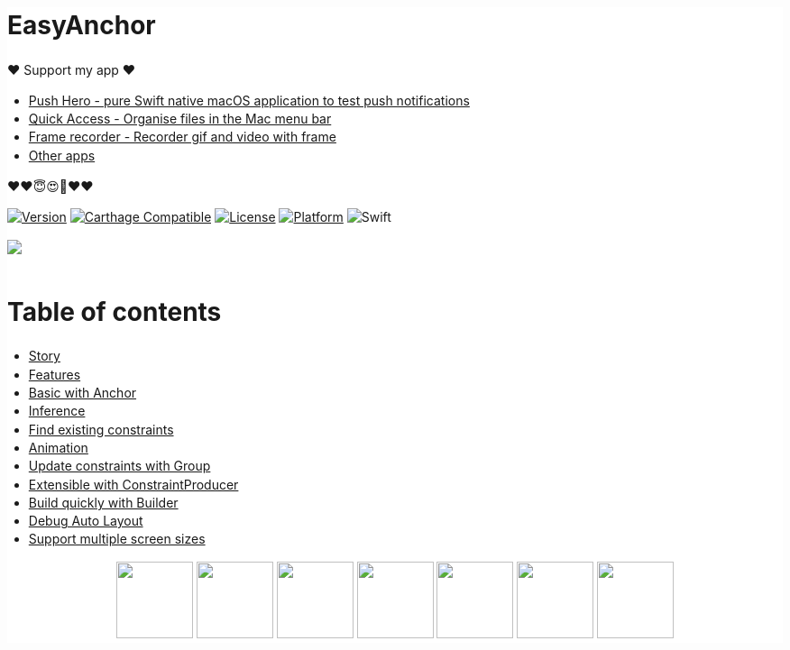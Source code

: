 # EasyAnchor

❤️ Support my app ❤️ 

- [Push Hero - pure Swift native macOS application to test push notifications](https://www.producthunt.com/posts/push-hero-2)
- [Quick Access - Organise files in the Mac menu bar](https://www.producthunt.com/posts/quick-access)
- [Frame recorder - Recorder gif and video with frame](https://www.producthunt.com/posts/frame-recorder)
- [Other apps](https://onmyway133.github.io/projects/)

❤️❤️😇😍🤘❤️❤️

[![Version](https://img.shields.io/cocoapods/v/EasyAnchor.svg?style=flat)](http://cocoadocs.org/docsets/EasyAnchor)
[![Carthage Compatible](https://img.shields.io/badge/Carthage-compatible-4BC51D.svg?style=flat)](https://github.com/Carthage/Carthage)
[![License](https://img.shields.io/cocoapods/l/EasyAnchor.svg?style=flat)](http://cocoadocs.org/docsets/EasyAnchor)
[![Platform](https://img.shields.io/cocoapods/p/EasyAnchor.svg?style=flat)](http://cocoadocs.org/docsets/EasyAnchor)
![Swift](https://img.shields.io/badge/%20in-swift%205.0-orange.svg)

![](Screenshots/Artboard.png)

# Table of contents

- [Story](#story)
- [Features](#features)
- [Basic with Anchor](#basic-with-anchor)
- [Inference](#inference)
- [Find existing constraints](#find-existing-constraints)
- [Animation](#animation)
- [Update constraints with Group](#update-constraints-with-group)
- [Extensible with ConstraintProducer](#extensible-with-constraintproducer)
- [Build quickly with Builder](#build-quickly-with-builder)
- [Debug Auto Layout](#debug-auto-layout)
- [Support multiple screen sizes](#support-multiple-screen-sizes)

<div align = "center">
<img src="Screenshots/basic.gif" width="85" height="85" />
<img src="Screenshots/find.gif" width="85" height="85" />
<img src="Screenshots/group.gif" width="85" height="85" />
<img src="Screenshots/apply.gif" width="85" height="85" />
<img src="Screenshots/paging.gif" width="85" height="85" />
<img src="Screenshots/fixed_spacing.gif" width="85" height="85" />
<img src="Screenshots/dynamic_spacing.gif" width="85" height="85" />
</div>
